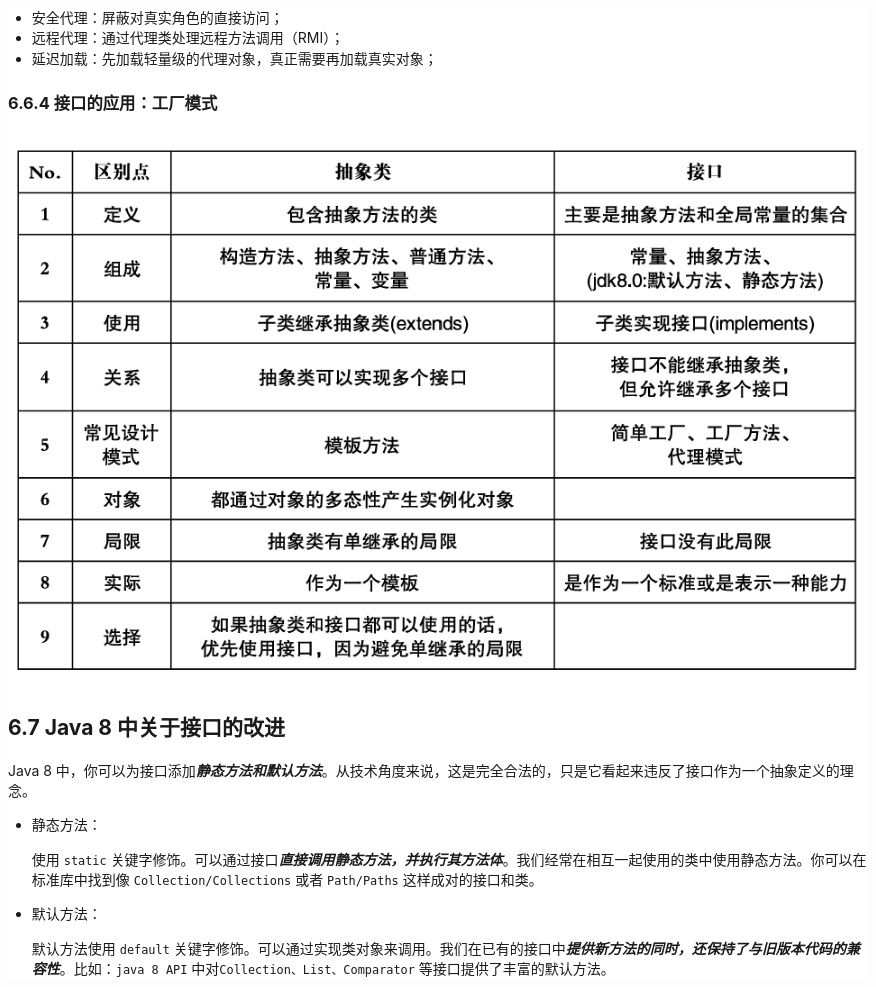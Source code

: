 - 安全代理：屏蔽对真实角色的直接访问；
- 远程代理：通过代理类处理远程方法调用（RMI）；
- 延迟加载：先加载轻量级的代理对象，真正需要再加载真实对象；



### 6.6.4 接口的应用：工厂模式

![抽象类and接口](image\抽象类and接口.png)



## 6.7 Java 8 中关于接口的改进

Java 8 中，你可以为接口添加***静态方法和默认方法***。从技术角度来说，这是完全合法的，只是它看起来违反了接口作为一个抽象定义的理念。

- 静态方法：

  使用 `static` 关键字修饰。可以通过接口***直接调用静态方法，并执行其方法体***。我们经常在相互一起使用的类中使用静态方法。你可以在标准库中找到像 `Collection/Collections` 或者 `Path/Paths` 这样成对的接口和类。

- 默认方法：

  默认方法使用 `default` 关键字修饰。可以通过实现类对象来调用。我们在已有的接口中***提供新方法的同时，还保持了与旧版本代码的兼容性***。比如：`java 8 API` 中对`Collection、List、Comparator` 等接口提供了丰富的默认方法。



